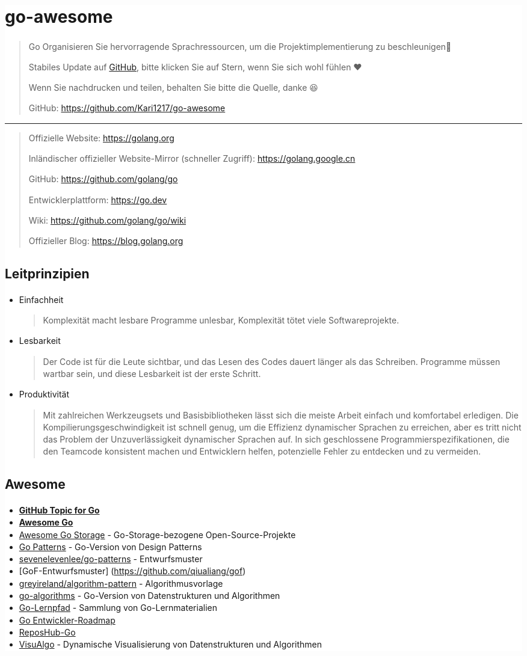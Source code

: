 # go-awesome
> Go Organisieren Sie hervorragende Sprachressourcen, um die Projektimplementierung zu beschleunigen🏃
> 
> Stabiles Update auf [GitHub](https://github.com/Kari1217/go-awesome), bitte klicken Sie auf Stern, wenn Sie sich wohl fühlen ❤️
> 
> Wenn Sie nachdrucken und teilen, behalten Sie bitte die Quelle, danke 😆
> 
> GitHub: https://github.com/Kari1217/go-awesome

---

> Offizielle Website: https://golang.org
> 
> Inländischer offizieller Website-Mirror (schneller Zugriff): https://golang.google.cn
> 
> GitHub: https://github.com/golang/go
> 
> Entwicklerplattform: https://go.dev
> 
> Wiki: https://github.com/golang/go/wiki
> 
> Offizieller Blog: https://blog.golang.org


## Leitprinzipien
- Einfachheit
    
    > Komplexität macht lesbare Programme unlesbar, Komplexität tötet viele Softwareprojekte.

- Lesbarkeit
    
     > Der Code ist für die Leute sichtbar, und das Lesen des Codes dauert länger als das Schreiben. Programme müssen wartbar sein, und diese Lesbarkeit ist der erste Schritt.

- Produktivität
    
     > Mit zahlreichen Werkzeugsets und Basisbibliotheken lässt sich die meiste Arbeit einfach und komfortabel erledigen.
     > Die Kompilierungsgeschwindigkeit ist schnell genug, um die Effizienz dynamischer Sprachen zu erreichen, aber es tritt nicht das Problem der Unzuverlässigkeit dynamischer Sprachen auf.
     > In sich geschlossene Programmierspezifikationen, die den Teamcode konsistent machen und Entwicklern helfen, potenzielle Fehler zu entdecken und zu vermeiden.


## Awesome
- [**GitHub Topic for Go**](https://github.com/topics/golang)
- [**Awesome Go**](https://github.com/avelino/awesome-go)
- [Awesome Go Storage](https://github.com/gostor/awesome-go-storage) - Go-Storage-bezogene Open-Source-Projekte
- [Go Patterns](https://github.com/tmrts/go-patterns) - Go-Version von Design Patterns
- [sevenelevenlee/go-patterns](https://github.com/sevenelevenlee/go-patterns) - Entwurfsmuster
- [GoF-Entwurfsmuster] (https://github.com/qiualiang/gof)
- [greyireland/algorithm-pattern](https://github.com/greyireland/algorithm-pattern) - Algorithmusvorlage
- [go-algorithms](https://github.com/0xAX/go-algorithms) - Go-Version von Datenstrukturen und Algorithmen
- [Go-Lernpfad](https://github.com/talkgo/read) - Sammlung von Go-Lernmaterialien
- [Go Entwickler-Roadmap](https://github.com/Alikhll/golang-developer-roadmap)
- [ReposHub-Go](https://reposhub.com/go)
- [VisuAlgo](https://visualgo.net) - Dynamische Visualisierung von Datenstrukturen und Algorithmen
